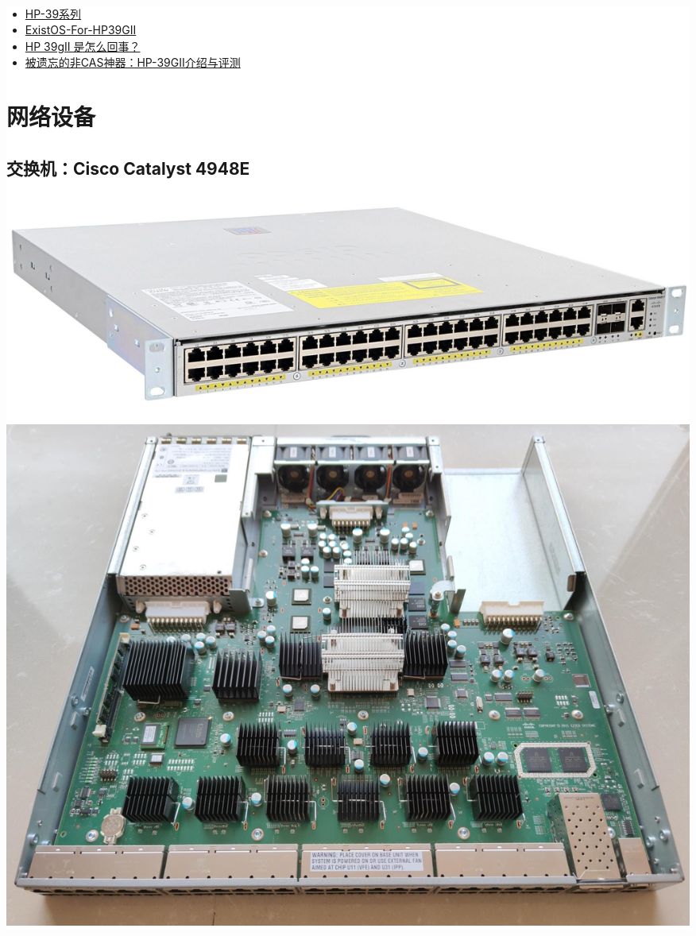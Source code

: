 - [HP-39系列](https://calcwiki.org/HP-39%E7%B3%BB%E5%88%97)
- [ExistOS-For-HP39GII](https://github.com/ExistOS-Team/ExistOS-For-HP39GII)
- [HP 39gII 是怎么回事？](https://zhuanlan.zhihu.com/p/380273576)
- [被遗忘的非CAS神器：HP-39GII介绍与评测](https://www.cncalc.org/thread-8253-1-1.html)

# 网络设备

## 交换机：Cisco Catalyst 4948E

![Cisco Catalyst 4948E](./image/G2/homelab/cisco-4948e.jpg)

![Cisco Catalyst 4948E 内部](./image/G2/homelab/cisco-4948e-inside.jpg)

